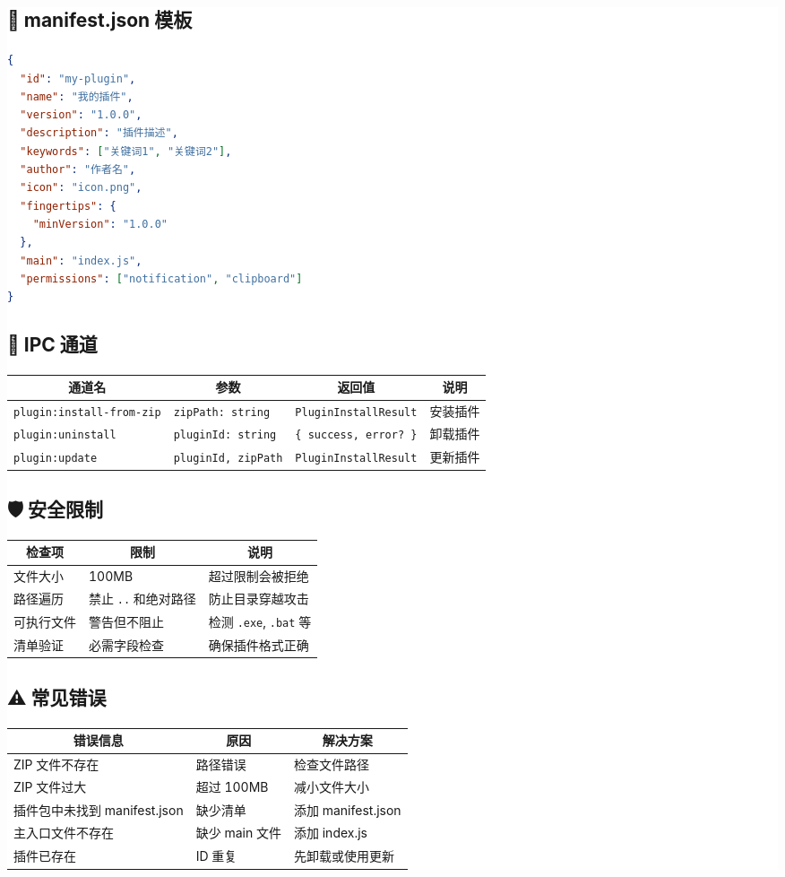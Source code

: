 ## 📝 manifest.json 模板

```json
{
  "id": "my-plugin",
  "name": "我的插件",
  "version": "1.0.0",
  "description": "插件描述",
  "keywords": ["关键词1", "关键词2"],
  "author": "作者名",
  "icon": "icon.png",
  "fingertips": {
    "minVersion": "1.0.0"
  },
  "main": "index.js",
  "permissions": ["notification", "clipboard"]
}
```

## 🔌 IPC 通道

| 通道名                    | 参数                | 返回值                | 说明     |
| ------------------------- | ------------------- | --------------------- | -------- |
| `plugin:install-from-zip` | `zipPath: string`   | `PluginInstallResult` | 安装插件 |
| `plugin:uninstall`        | `pluginId: string`  | `{ success, error? }` | 卸载插件 |
| `plugin:update`           | `pluginId, zipPath` | `PluginInstallResult` | 更新插件 |

## 🛡️ 安全限制

| 检查项     | 限制                 | 说明                   |
| ---------- | -------------------- | ---------------------- |
| 文件大小   | 100MB                | 超过限制会被拒绝       |
| 路径遍历   | 禁止 `..` 和绝对路径 | 防止目录穿越攻击       |
| 可执行文件 | 警告但不阻止         | 检测 `.exe`, `.bat` 等 |
| 清单验证   | 必需字段检查         | 确保插件格式正确       |

## ⚠️ 常见错误

| 错误信息                     | 原因           | 解决方案           |
| ---------------------------- | -------------- | ------------------ |
| ZIP 文件不存在               | 路径错误       | 检查文件路径       |
| ZIP 文件过大                 | 超过 100MB     | 减小文件大小       |
| 插件包中未找到 manifest.json | 缺少清单       | 添加 manifest.json |
| 主入口文件不存在             | 缺少 main 文件 | 添加 index.js      |
| 插件已存在                   | ID 重复        | 先卸载或使用更新   |
